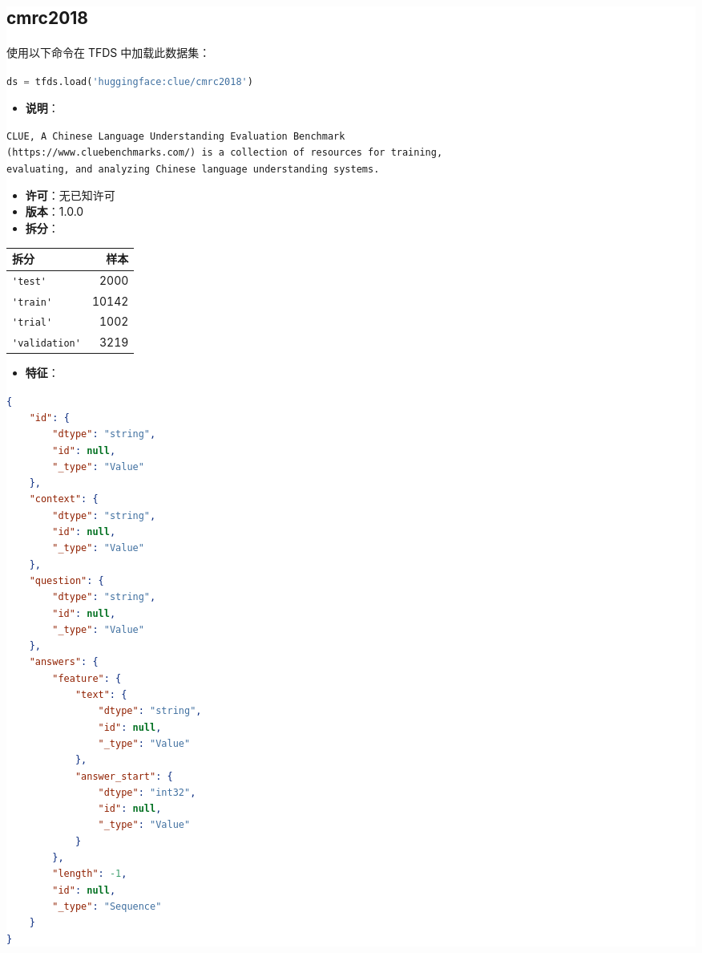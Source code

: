 ## cmrc2018

使用以下命令在 TFDS 中加载此数据集：

```python
ds = tfds.load('huggingface:clue/cmrc2018')
```

- **说明**：

```
CLUE, A Chinese Language Understanding Evaluation Benchmark
(https://www.cluebenchmarks.com/) is a collection of resources for training,
evaluating, and analyzing Chinese language understanding systems.
```

- **许可**：无已知许可
- **版本**：1.0.0
- **拆分**：

拆分 | 样本
:-- | --:
`'test'` | 2000
`'train'` | 10142
`'trial'` | 1002
`'validation'` | 3219

- **特征**：

```json
{
    "id": {
        "dtype": "string",
        "id": null,
        "_type": "Value"
    },
    "context": {
        "dtype": "string",
        "id": null,
        "_type": "Value"
    },
    "question": {
        "dtype": "string",
        "id": null,
        "_type": "Value"
    },
    "answers": {
        "feature": {
            "text": {
                "dtype": "string",
                "id": null,
                "_type": "Value"
            },
            "answer_start": {
                "dtype": "int32",
                "id": null,
                "_type": "Value"
            }
        },
        "length": -1,
        "id": null,
        "_type": "Sequence"
    }
}
```
